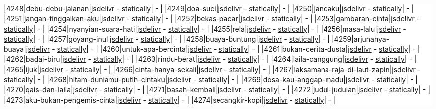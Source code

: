 |4248|debu-debu-jalanan|[jsdelivr](https://cdn.jsdelivr.net/gh/dbchord/c5-1-3/1-5000/4001-4500/debu-debu-jalanan.webp) - [statically](https://cdn.statically.io/gh/dbchord/c5-1-3/i/1-5000/4001-4500/debu-debu-jalanan.webp)| - |
|4249|doa-suci|[jsdelivr](https://cdn.jsdelivr.net/gh/dbchord/c5-1-3/1-5000/4001-4500/doa-suci.webp) - [statically](https://cdn.statically.io/gh/dbchord/c5-1-3/i/1-5000/4001-4500/doa-suci.webp)| - |
|4250|jandaku|[jsdelivr](https://cdn.jsdelivr.net/gh/dbchord/c5-1-3/1-5000/4001-4500/jandaku.webp) - [statically](https://cdn.statically.io/gh/dbchord/c5-1-3/i/1-5000/4001-4500/jandaku.webp)| - |
|4251|jangan-tinggalkan-aku|[jsdelivr](https://cdn.jsdelivr.net/gh/dbchord/c5-1-3/1-5000/4001-4500/jangan-tinggalkan-aku.webp) - [statically](https://cdn.statically.io/gh/dbchord/c5-1-3/i/1-5000/4001-4500/jangan-tinggalkan-aku.webp)| - |
|4252|bekas-pacar|[jsdelivr](https://cdn.jsdelivr.net/gh/dbchord/c5-1-3/1-5000/4001-4500/bekas-pacar.webp) - [statically](https://cdn.statically.io/gh/dbchord/c5-1-3/i/1-5000/4001-4500/bekas-pacar.webp)| - |
|4253|gambaran-cinta|[jsdelivr](https://cdn.jsdelivr.net/gh/dbchord/c5-1-3/1-5000/4001-4500/gambaran-cinta.webp) - [statically](https://cdn.statically.io/gh/dbchord/c5-1-3/i/1-5000/4001-4500/gambaran-cinta.webp)| - |
|4254|nyanyian-suara-hati|[jsdelivr](https://cdn.jsdelivr.net/gh/dbchord/c5-1-3/1-5000/4001-4500/nyanyian-suara-hati.webp) - [statically](https://cdn.statically.io/gh/dbchord/c5-1-3/i/1-5000/4001-4500/nyanyian-suara-hati.webp)| - |
|4255|rela|[jsdelivr](https://cdn.jsdelivr.net/gh/dbchord/c5-1-3/1-5000/4001-4500/rela.webp) - [statically](https://cdn.statically.io/gh/dbchord/c5-1-3/i/1-5000/4001-4500/rela.webp)| - |
|4256|masa-lalu|[jsdelivr](https://cdn.jsdelivr.net/gh/dbchord/c5-1-3/1-5000/4001-4500/masa-lalu.webp) - [statically](https://cdn.statically.io/gh/dbchord/c5-1-3/i/1-5000/4001-4500/masa-lalu.webp)| - |
|4257|goyang-inul|[jsdelivr](https://cdn.jsdelivr.net/gh/dbchord/c5-1-3/1-5000/4001-4500/goyang-inul.webp) - [statically](https://cdn.statically.io/gh/dbchord/c5-1-3/i/1-5000/4001-4500/goyang-inul.webp)| - |
|4258|buaya-buntung|[jsdelivr](https://cdn.jsdelivr.net/gh/dbchord/c5-1-3/1-5000/4001-4500/buaya-buntung.webp) - [statically](https://cdn.statically.io/gh/dbchord/c5-1-3/i/1-5000/4001-4500/buaya-buntung.webp)| - |
|4259|arjunanya-buaya|[jsdelivr](https://cdn.jsdelivr.net/gh/dbchord/c5-1-3/1-5000/4001-4500/arjunanya-buaya.webp) - [statically](https://cdn.statically.io/gh/dbchord/c5-1-3/i/1-5000/4001-4500/arjunanya-buaya.webp)| - |
|4260|untuk-apa-bercinta|[jsdelivr](https://cdn.jsdelivr.net/gh/dbchord/c5-1-3/1-5000/4001-4500/untuk-apa-bercinta.webp) - [statically](https://cdn.statically.io/gh/dbchord/c5-1-3/i/1-5000/4001-4500/untuk-apa-bercinta.webp)| - |
|4261|bukan-cerita-dusta|[jsdelivr](https://cdn.jsdelivr.net/gh/dbchord/c5-1-3/1-5000/4001-4500/bukan-cerita-dusta.webp) - [statically](https://cdn.statically.io/gh/dbchord/c5-1-3/i/1-5000/4001-4500/bukan-cerita-dusta.webp)| - |
|4262|badai-biru|[jsdelivr](https://cdn.jsdelivr.net/gh/dbchord/c5-1-3/1-5000/4001-4500/badai-biru.webp) - [statically](https://cdn.statically.io/gh/dbchord/c5-1-3/i/1-5000/4001-4500/badai-biru.webp)| - |
|4263|rindu-berat|[jsdelivr](https://cdn.jsdelivr.net/gh/dbchord/c5-1-3/1-5000/4001-4500/rindu-berat.webp) - [statically](https://cdn.statically.io/gh/dbchord/c5-1-3/i/1-5000/4001-4500/rindu-berat.webp)| - |
|4264|laila-canggung|[jsdelivr](https://cdn.jsdelivr.net/gh/dbchord/c5-1-3/1-5000/4001-4500/laila-canggung.webp) - [statically](https://cdn.statically.io/gh/dbchord/c5-1-3/i/1-5000/4001-4500/laila-canggung.webp)| - |
|4265|ijuk|[jsdelivr](https://cdn.jsdelivr.net/gh/dbchord/c5-1-3/1-5000/4001-4500/ijuk.webp) - [statically](https://cdn.statically.io/gh/dbchord/c5-1-3/i/1-5000/4001-4500/ijuk.webp)| - |
|4266|cinta-hanya-sekali|[jsdelivr](https://cdn.jsdelivr.net/gh/dbchord/c5-1-3/1-5000/4001-4500/cinta-hanya-sekali.webp) - [statically](https://cdn.statically.io/gh/dbchord/c5-1-3/i/1-5000/4001-4500/cinta-hanya-sekali.webp)| - |
|4267|laksamana-raja-di-laut-zapin|[jsdelivr](https://cdn.jsdelivr.net/gh/dbchord/c5-1-3/1-5000/4001-4500/laksamana-raja-di-laut-zapin.webp) - [statically](https://cdn.statically.io/gh/dbchord/c5-1-3/i/1-5000/4001-4500/laksamana-raja-di-laut-zapin.webp)| - |
|4268|hitam-duniamu-putih-cintaku|[jsdelivr](https://cdn.jsdelivr.net/gh/dbchord/c5-1-3/1-5000/4001-4500/hitam-duniamu-putih-cintaku.webp) - [statically](https://cdn.statically.io/gh/dbchord/c5-1-3/i/1-5000/4001-4500/hitam-duniamu-putih-cintaku.webp)| - |
|4269|dosa-kau-anggap-madu|[jsdelivr](https://cdn.jsdelivr.net/gh/dbchord/c5-1-3/1-5000/4001-4500/dosa-kau-anggap-madu.webp) - [statically](https://cdn.statically.io/gh/dbchord/c5-1-3/i/1-5000/4001-4500/dosa-kau-anggap-madu.webp)| - |
|4270|qais-dan-laila|[jsdelivr](https://cdn.jsdelivr.net/gh/dbchord/c5-1-3/1-5000/4001-4500/qais-dan-laila.webp) - [statically](https://cdn.statically.io/gh/dbchord/c5-1-3/i/1-5000/4001-4500/qais-dan-laila.webp)| - |
|4271|basah-kembali|[jsdelivr](https://cdn.jsdelivr.net/gh/dbchord/c5-1-3/1-5000/4001-4500/basah-kembali.webp) - [statically](https://cdn.statically.io/gh/dbchord/c5-1-3/i/1-5000/4001-4500/basah-kembali.webp)| - |
|4272|judul-judulan|[jsdelivr](https://cdn.jsdelivr.net/gh/dbchord/c5-1-3/1-5000/4001-4500/judul-judulan.webp) - [statically](https://cdn.statically.io/gh/dbchord/c5-1-3/i/1-5000/4001-4500/judul-judulan.webp)| - |
|4273|aku-bukan-pengemis-cinta|[jsdelivr](https://cdn.jsdelivr.net/gh/dbchord/c5-1-3/1-5000/4001-4500/aku-bukan-pengemis-cinta.webp) - [statically](https://cdn.statically.io/gh/dbchord/c5-1-3/i/1-5000/4001-4500/aku-bukan-pengemis-cinta.webp)| - |
|4274|secangkir-kopi|[jsdelivr](https://cdn.jsdelivr.net/gh/dbchord/c5-1-3/1-5000/4001-4500/secangkir-kopi.webp) - [statically](https://cdn.statically.io/gh/dbchord/c5-1-3/i/1-5000/4001-4500/secangkir-kopi.webp)| - |